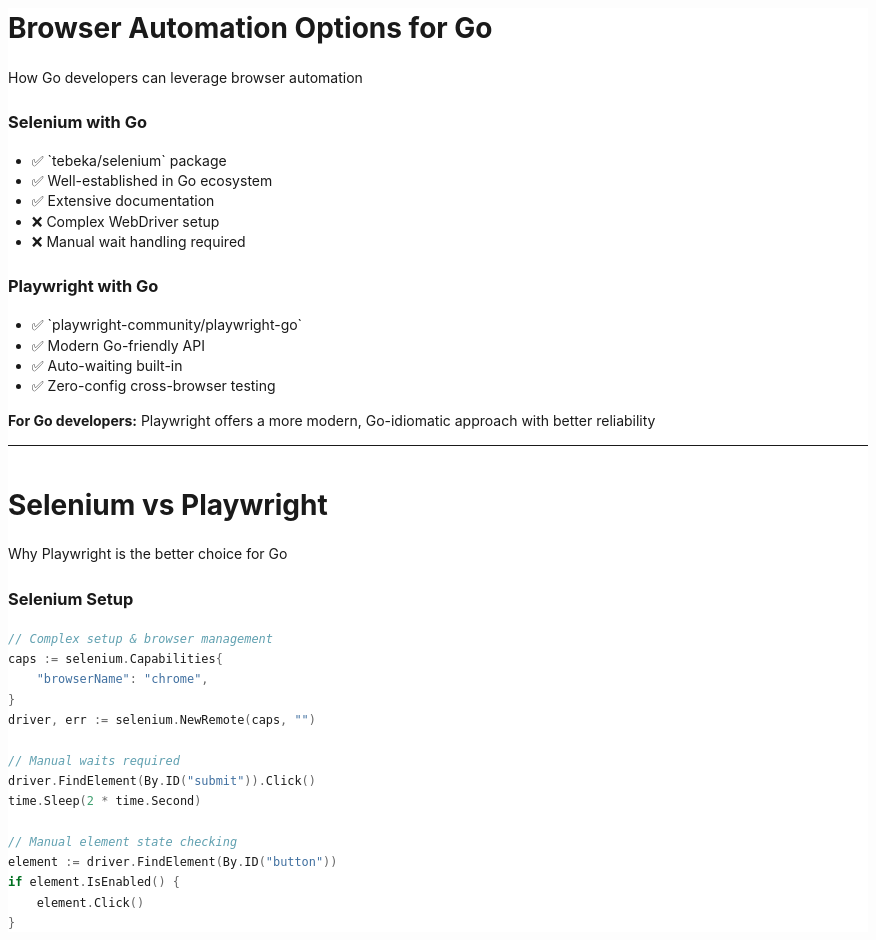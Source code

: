 # Browser Automation Options for Go

How Go developers can leverage browser automation

<div class="grid grid-cols-2 gap-8 mt-8">

<div class="bg-gray-800 bg-opacity-50 p-4 rounded text-white">
<h3 class="text-lg font-bold mb-2">Selenium with Go</h3>
<ul class="text-sm">
<li>✅ `tebeka/selenium` package</li>
<li>✅ Well-established in Go ecosystem</li>
<li>✅ Extensive documentation</li>
<li>❌ Complex WebDriver setup</li>
<li>❌ Manual wait handling required</li>
</ul>
</div>

<div class="bg-blue-800 bg-opacity-50 p-4 rounded text-white">
<h3 class="text-lg font-bold mb-2">Playwright with Go</h3>
<ul class="text-sm">
<li>✅ `playwright-community/playwright-go`</li>
<li>✅ Modern Go-friendly API</li>
<li>✅ Auto-waiting built-in</li>
<li>✅ Zero-config cross-browser testing</li>
</ul>
</div>

</div>

<div class="bg-blue-900 bg-opacity-50 p-4 rounded mt-6 text-white">
<strong>For Go developers:</strong> Playwright offers a more modern, Go-idiomatic approach with better reliability
</div>

---

# Selenium vs Playwright

Why Playwright is the better choice for Go

<div class="grid grid-cols-2 gap-8 mt-8">

<div>
<h3 class="text-lg font-bold mb-4 text-orange-600">Selenium Setup</h3>

```go
// Complex setup & browser management
caps := selenium.Capabilities{
    "browserName": "chrome",
}
driver, err := selenium.NewRemote(caps, "")

// Manual waits required
driver.FindElement(By.ID("submit")).Click()
time.Sleep(2 * time.Second)

// Manual element state checking
element := driver.FindElement(By.ID("button"))
if element.IsEnabled() {
    element.Click()
}
```
